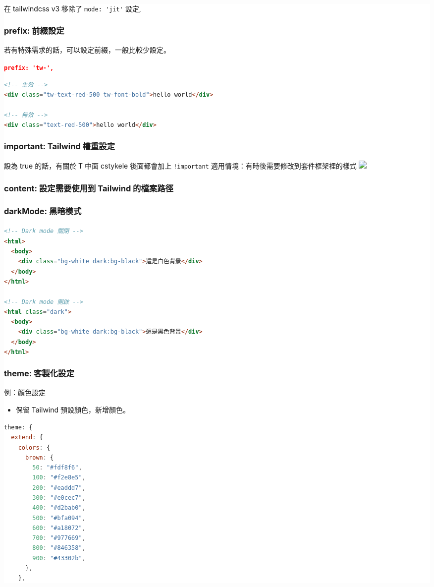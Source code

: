 在 tailwindcss v3 移除了 `mode: 'jit'` 設定,

### prefix: 前綴設定

若有特殊需求的話，可以設定前綴，一般比較少設定。

```json
prefix: 'tw-',
```

```html
<!-- 生效 -->
<div class="tw-text-red-500 tw-font-bold">hello world</div>

<!-- 無效 -->
<div class="text-red-500">hello world</div>
```

### important: Tailwind 權重設定

設為 true 的話，有關於 T 中面 cstykele 後面都會加上 `!important`
適用情境：有時後需要修改到套件框架裡的樣式
![](https://i.imgur.com/SGCTSWJ.png)

### content: 設定需要使用到 Tailwind 的檔案路徑

### darkMode: 黑暗模式

```html
<!-- Dark mode 關閉 -->
<html>
  <body>
    <div class="bg-white dark:bg-black">這是白色背景</div>
  </body>
</html>

<!-- Dark mode 開啟 -->
<html class="dark">
  <body>
    <div class="bg-white dark:bg-black">這是黑色背景</div>
  </body>
</html>
```

### theme: 客製化設定

例：顏色設定

- 保留 Tailwind 預設顏色，新增顏色。

```js
theme: {
  extend: {
    colors: {
      brown: {
        50: "#fdf8f6",
        100: "#f2e8e5",
        200: "#eaddd7",
        300: "#e0cec7",
        400: "#d2bab0",
        500: "#bfa094",
        600: "#a18072",
        700: "#977669",
        800: "#846358",
        900: "#43302b",
      },
    },
```